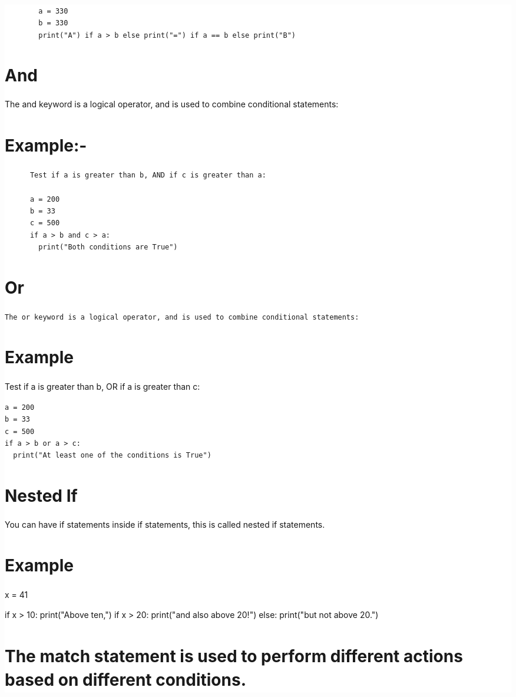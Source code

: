             a = 330
            b = 330
            print("A") if a > b else print("=") if a == b else print("B")

# And
The and keyword is a logical operator, and is used to combine conditional statements:

# Example:-
          Test if a is greater than b, AND if c is greater than a:

          a = 200
          b = 33
          c = 500
          if a > b and c > a:
            print("Both conditions are True")
      
# Or
    The or keyword is a logical operator, and is used to combine conditional statements:

# Example
Test if a is greater than b, OR if a is greater than c:

    a = 200
    b = 33
    c = 500
    if a > b or a > c:
      print("At least one of the conditions is True")

# Nested If
You can have if statements inside if statements, this is called nested if statements.

# Example
x = 41

if x > 10:
  print("Above ten,")
  if x > 20:
    print("and also above 20!")
  else:
    print("but not above 20.")


# The match statement is used to perform different actions based on different conditions.
